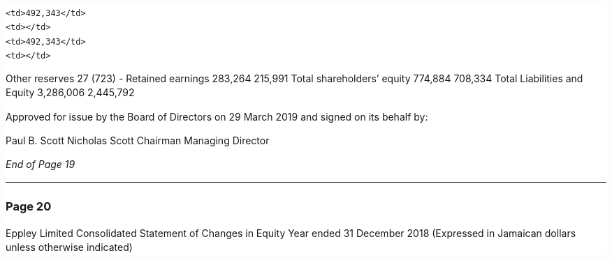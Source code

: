     <td>492,343</td>
    <td></td>
    <td>492,343</td>
    <td></td>
  </tr>
  <tr>
    <td>Other reserves</td>
    <td>27</td>
    <td>(723)</td>
    <td></td>
    <td>-</td>
    <td></td>
  </tr>
  <tr>
    <td>Retained earnings</td>
    <td></td>
    <td>283,264</td>
    <td></td>
    <td>215,991</td>
    <td></td>
  </tr>
  <tr>
    <th>Total shareholders’ equity</th>
    <th></th>
    <th>774,884</th>
    <th></th>
    <th>708,334</th>
    <th></th>
  </tr>
  <tr>
    <th>Total Liabilities and Equity</th>
    <th></th>
    <th>3,286,006</th>
    <th></th>
    <th>2,445,792</th>
    <th></th>
  </tr>
</table>

Approved for issue by the Board of Directors on 29 March 2019 and signed on its behalf by:

Paul B. Scott        Nicholas Scott
Chairman             Managing Director

*End of Page 19*

---

### Page 20

Eppley Limited
Consolidated Statement of Changes in Equity
Year ended 31 December 2018
(Expressed in Jamaican dollars unless otherwise indicated)
